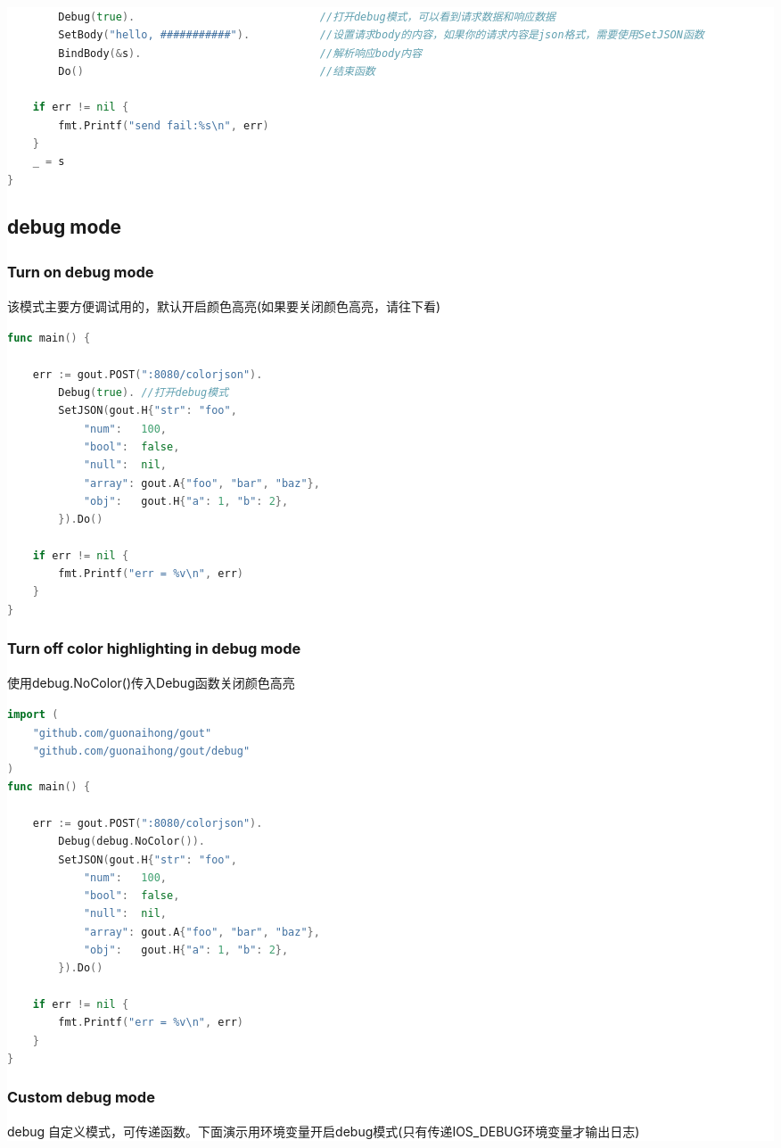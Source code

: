 ```go
        Debug(true).                             //打开debug模式，可以看到请求数据和响应数据
        SetBody("hello, ###########").           //设置请求body的内容，如果你的请求内容是json格式，需要使用SetJSON函数
        BindBody(&s).                            //解析响应body内容
        Do()                                     //结束函数

    if err != nil {
        fmt.Printf("send fail:%s\n", err)
    }   
    _ = s 
}

```
## debug mode
### Turn on debug mode
该模式主要方便调试用的，默认开启颜色高亮(如果要关闭颜色高亮，请往下看)

```go
func main() {
	
	err := gout.POST(":8080/colorjson").
		Debug(true). //打开debug模式
		SetJSON(gout.H{"str": "foo",
			"num":   100,
			"bool":  false,
			"null":  nil,
			"array": gout.A{"foo", "bar", "baz"},
			"obj":   gout.H{"a": 1, "b": 2},
		}).Do()

	if err != nil {
		fmt.Printf("err = %v\n", err)
	}
}
```
### Turn off color highlighting in debug mode
使用debug.NoColor()传入Debug函数关闭颜色高亮
```go
import (
	"github.com/guonaihong/gout"
	"github.com/guonaihong/gout/debug"
)
func main() {
	
	err := gout.POST(":8080/colorjson").
		Debug(debug.NoColor()).
		SetJSON(gout.H{"str": "foo",
			"num":   100,
			"bool":  false,
			"null":  nil,
			"array": gout.A{"foo", "bar", "baz"},
			"obj":   gout.H{"a": 1, "b": 2},
		}).Do()

	if err != nil {
		fmt.Printf("err = %v\n", err)
	}
}

```
### Custom debug mode
debug 自定义模式，可传递函数。下面演示用环境变量开启debug模式(只有传递IOS_DEBUG环境变量才输出日志)
